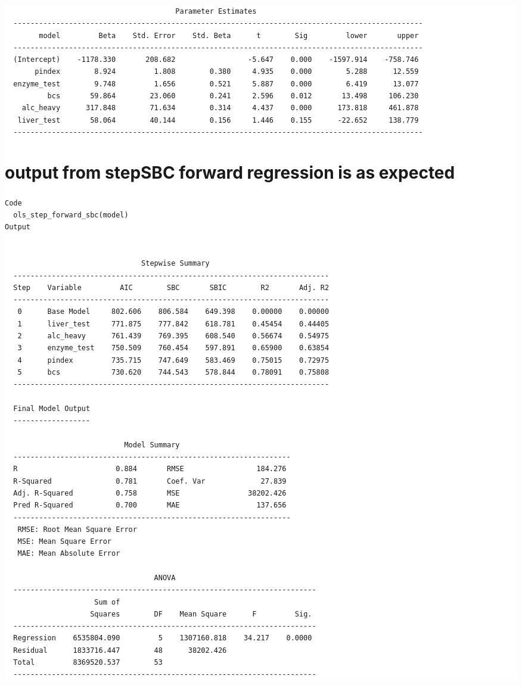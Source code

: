                                             Parameter Estimates                                        
      ------------------------------------------------------------------------------------------------
            model         Beta    Std. Error    Std. Beta      t        Sig         lower       upper 
      ------------------------------------------------------------------------------------------------
      (Intercept)    -1178.330       208.682                 -5.647    0.000    -1597.914    -758.746 
           pindex        8.924         1.808        0.380     4.935    0.000        5.288      12.559 
      enzyme_test        9.748         1.656        0.521     5.887    0.000        6.419      13.077 
              bcs       59.864        23.060        0.241     2.596    0.012       13.498     106.230 
        alc_heavy      317.848        71.634        0.314     4.437    0.000      173.818     461.878 
       liver_test       58.064        40.144        0.156     1.446    0.155      -22.652     138.779 
      ------------------------------------------------------------------------------------------------
      

# output from stepSBC forward regression is as expected

    Code
      ols_step_forward_sbc(model)
    Output
      
      
                                    Stepwise Summary                              
      --------------------------------------------------------------------------
      Step    Variable         AIC        SBC       SBIC        R2       Adj. R2 
      --------------------------------------------------------------------------
       0      Base Model     802.606    806.584    649.398    0.00000    0.00000 
       1      liver_test     771.875    777.842    618.781    0.45454    0.44405 
       2      alc_heavy      761.439    769.395    608.540    0.56674    0.54975 
       3      enzyme_test    750.509    760.454    597.891    0.65900    0.63854 
       4      pindex         735.715    747.649    583.469    0.75015    0.72975 
       5      bcs            730.620    744.543    578.844    0.78091    0.75808 
      --------------------------------------------------------------------------
      
      Final Model Output 
      ------------------
      
                                Model Summary                           
      -----------------------------------------------------------------
      R                       0.884       RMSE                 184.276 
      R-Squared               0.781       Coef. Var             27.839 
      Adj. R-Squared          0.758       MSE                38202.426 
      Pred R-Squared          0.700       MAE                  137.656 
      -----------------------------------------------------------------
       RMSE: Root Mean Square Error 
       MSE: Mean Square Error 
       MAE: Mean Absolute Error 
      
                                       ANOVA                                  
      -----------------------------------------------------------------------
                         Sum of                                              
                        Squares        DF    Mean Square      F         Sig. 
      -----------------------------------------------------------------------
      Regression    6535804.090         5    1307160.818    34.217    0.0000 
      Residual      1833716.447        48      38202.426                     
      Total         8369520.537        53                                    
      -----------------------------------------------------------------------
      